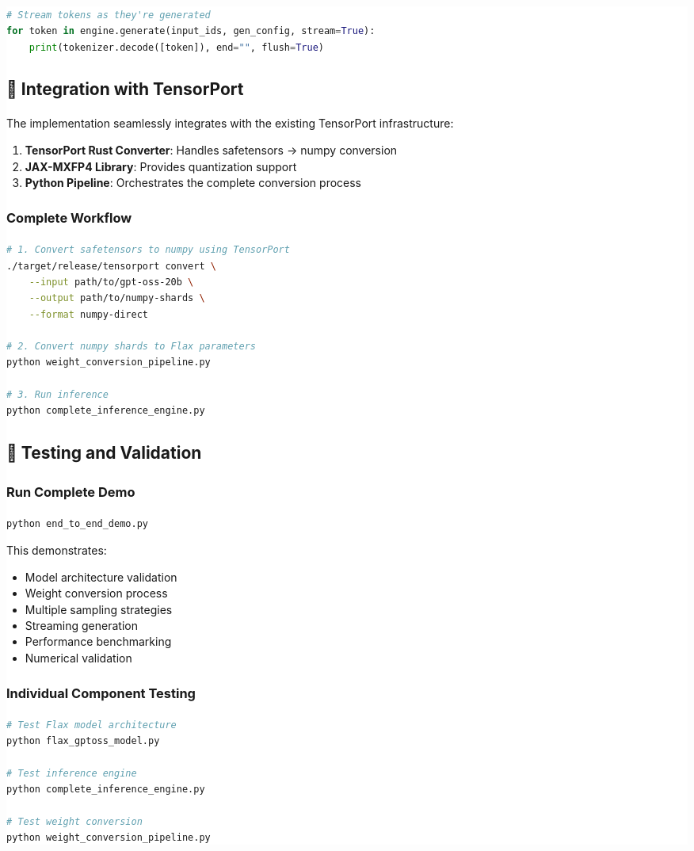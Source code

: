 ```python
# Stream tokens as they're generated
for token in engine.generate(input_ids, gen_config, stream=True):
    print(tokenizer.decode([token]), end="", flush=True)
```

## 🔧 Integration with TensorPort

The implementation seamlessly integrates with the existing TensorPort infrastructure:

1. **TensorPort Rust Converter**: Handles safetensors → numpy conversion
2. **JAX-MXFP4 Library**: Provides quantization support
3. **Python Pipeline**: Orchestrates the complete conversion process

### Complete Workflow

```bash
# 1. Convert safetensors to numpy using TensorPort
./target/release/tensorport convert \
    --input path/to/gpt-oss-20b \
    --output path/to/numpy-shards \
    --format numpy-direct

# 2. Convert numpy shards to Flax parameters  
python weight_conversion_pipeline.py

# 3. Run inference
python complete_inference_engine.py
```

## 🧪 Testing and Validation

### Run Complete Demo

```bash
python end_to_end_demo.py
```

This demonstrates:
- Model architecture validation
- Weight conversion process
- Multiple sampling strategies
- Streaming generation
- Performance benchmarking
- Numerical validation

### Individual Component Testing

```bash
# Test Flax model architecture
python flax_gptoss_model.py

# Test inference engine
python complete_inference_engine.py

# Test weight conversion
python weight_conversion_pipeline.py
```

